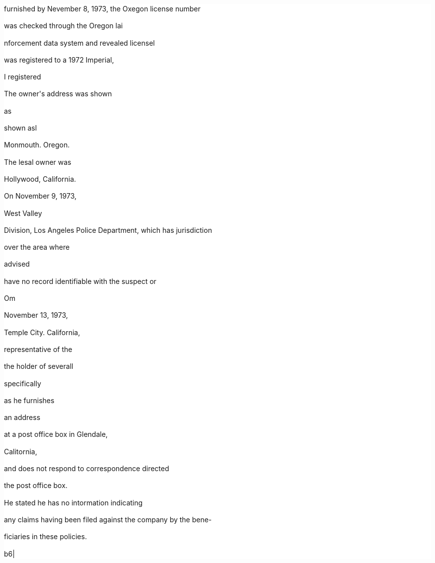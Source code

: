 furnished by Nevember 8, 1973, the Oxegon license number

was checked through the Oregon lai

nforcement data system and revealed licensel

was registered to a 1972 Imperial,

I registered

The owner's address was shown

as

shown asl

Monmouth. Oregon.

The lesal owner was

Hollywood, California.

On November 9, 1973,

West Valley

Division, Los Angeles Police Department, which has jurisdiction

over the area where

advised

have no record identifiable with the suspect or

Om

November 13, 1973,

Temple City. California,

representative of the

the holder of severall

specifically

as he furnishes

an address

at a post office box in Glendale,

Calitornia,

and does not respond to correspondence directed

the post office box.

He stated he has no intormation indicating

any claims having been filed against the company by the bene-

ficiaries in these policies.

b6|

